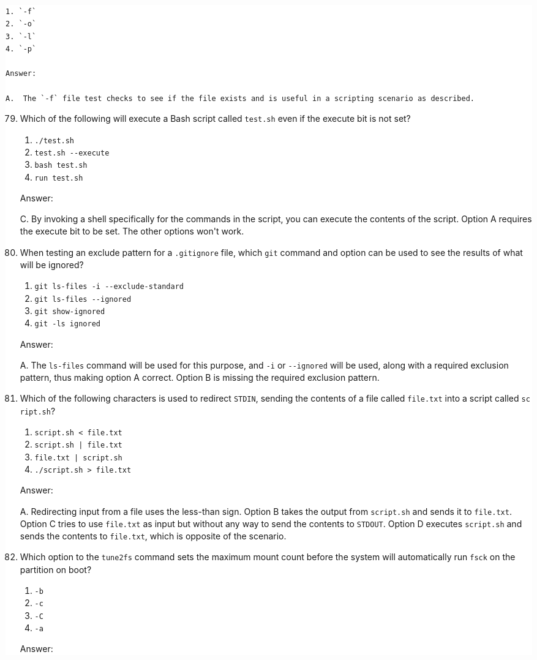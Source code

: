     1. `-f`
    2. `-o`
    3. `-l`
    4. `-p`

    Answer:

    A.  The `-f` file test checks to see if the file exists and is useful in a scripting scenario as described.
79. Which of the following will execute a Bash script called `test.sh` even if the execute bit is not set?

    1. `./test.sh`
    2. `test.sh --execute`
    3. `bash test.sh`
    4. `run test.sh`

    Answer:

    C.  By invoking a shell specifically for the commands in the script, you can execute the contents of the script. Option A requires the execute bit to be set. The other options won't work.
80. When testing an exclude pattern for a `.gitignore` file, which `git` command and option can be used to see the results of what will be ignored?

    1. `git ls-files -i --exclude-standard`
    2. `git ls-files --ignored`
    3. `git show-ignored`
    4. `git -ls ignored`

    Answer:

    A.  The `ls-files` command will be used for this purpose, and `-i` or `--ignored` will be used, along with a required exclusion pattern, thus making option A correct. Option B is missing the required exclusion pattern.
81. Which of the following characters is used to redirect `STDIN`, sending the contents of a file called `file.txt` into a script called `script.sh`?

    1. `script.sh < file.txt`
    2. `script.sh | file.txt`
    3. `file.txt | script.sh`
    4. `./script.sh > file.txt`

    Answer:

    A.  Redirecting input from a file uses the less-than sign. Option B takes the output from `script.sh` and sends it to `file.txt`. Option C tries to use `file.txt` as input but without any way to send the contents to `STDOUT`. Option D executes `script.sh` and sends the contents to `file.txt`, which is opposite of the scenario.
82. Which option to the `tune2fs` command sets the maximum mount count before the system will automatically run `fsck` on the partition on boot?

    1. `-b`
    2. `-c`
    3. `-C`
    4. `-a`

    Answer:
